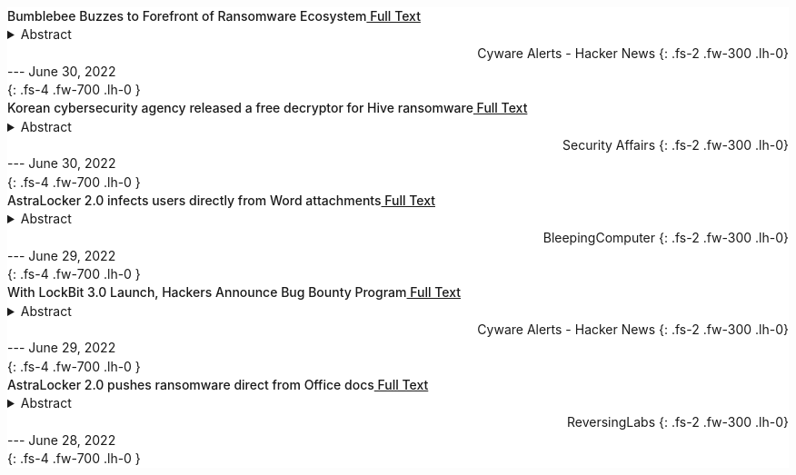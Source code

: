 <p style="font-weight:500; margin:0px" markdown="1">
Bumblebee Buzzes to Forefront of Ransomware Ecosystem<a href="https://cyware.com/news/bumblebee-buzzes-to-forefront-of-ransomware-ecosystem-f22a145f"> Full Text</a>
</p>
<details><summary>Abstract</summary></details>
<div style="text-align: right" markdown="1">
Cyware Alerts - Hacker News
{: .fs-2 .fw-300 .lh-0}
</div>
---
June 30, 2022 <br>
{: .fs-4 .fw-700 .lh-0  }
<p style="font-weight:500; margin:0px" markdown="1">
Korean cybersecurity agency released a free decryptor for Hive ransomware<a href="https://securityaffairs.co/wordpress/132770/malware/hive-ransomware-decryptor.html"> Full Text</a>
</p>
<details><summary>Abstract</summary></details>
<div style="text-align: right" markdown="1">
Security Affairs
{: .fs-2 .fw-300 .lh-0}
</div>
---
June 30, 2022 <br>
{: .fs-4 .fw-700 .lh-0  }
<p style="font-weight:500; margin:0px" markdown="1">
AstraLocker 2.0 infects users directly from Word attachments<a href="https://www.bleepingcomputer.com/news/security/astralocker-20-infects-users-directly-from-word-attachments/"> Full Text</a>
</p>
<details><summary>Abstract</summary></details>
<div style="text-align: right" markdown="1">
BleepingComputer
{: .fs-2 .fw-300 .lh-0}
</div>
---
June 29, 2022 <br>
{: .fs-4 .fw-700 .lh-0  }
<p style="font-weight:500; margin:0px" markdown="1">
With LockBit 3.0 Launch, Hackers Announce Bug Bounty Program<a href="https://cyware.com/news/with-lockbit-30-launch-hackers-announce-bug-bounty-program-45d0d09e"> Full Text</a>
</p>
<details><summary>Abstract</summary></details>
<div style="text-align: right" markdown="1">
Cyware Alerts - Hacker News
{: .fs-2 .fw-300 .lh-0}
</div>
---
June 29, 2022 <br>
{: .fs-4 .fw-700 .lh-0  }
<p style="font-weight:500; margin:0px" markdown="1">
AstraLocker 2.0 pushes ransomware direct from Office docs<a href="https://blog.reversinglabs.com/blog/smash-and-grab-astralocker-2-pushes-ransomware-direct-from-office-docs?&amp;web_view=true"> Full Text</a>
</p>
<details><summary>Abstract</summary></details>
<div style="text-align: right" markdown="1">
ReversingLabs
{: .fs-2 .fw-300 .lh-0}
</div>
---
June 28, 2022 <br>
{: .fs-4 .fw-700 .lh-0  }
<p style="font-weight:500; margin:0px" markdown="1">